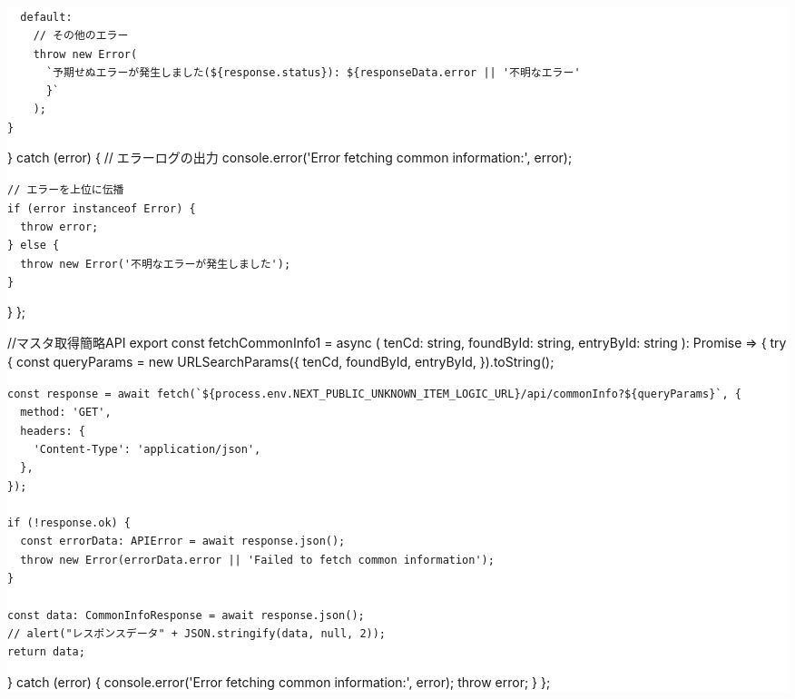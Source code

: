       default:
        // その他のエラー
        throw new Error(
          `予期せぬエラーが発生しました(${response.status}): ${responseData.error || '不明なエラー'
          }`
        );
    }
  } catch (error) {
    // エラーログの出力
    console.error('Error fetching common information:', error);

    // エラーを上位に伝播
    if (error instanceof Error) {
      throw error;
    } else {
      throw new Error('不明なエラーが発生しました');
    }
  }
};

//マスタ取得簡略API
export const fetchCommonInfo1 = async (
  tenCd: string,
  foundById: string,
  entryById: string
): Promise<CommonInfoResponse> => {
  try {
    const queryParams = new URLSearchParams({
      tenCd,
      foundById,
      entryById,
    }).toString();

    const response = await fetch(`${process.env.NEXT_PUBLIC_UNKNOWN_ITEM_LOGIC_URL}/api/commonInfo?${queryParams}`, {
      method: 'GET',
      headers: {
        'Content-Type': 'application/json',
      },
    });

    if (!response.ok) {
      const errorData: APIError = await response.json();
      throw new Error(errorData.error || 'Failed to fetch common information');
    }

    const data: CommonInfoResponse = await response.json();
    // alert("レスポンスデータ" + JSON.stringify(data, null, 2));
    return data;
  } catch (error) {
    console.error('Error fetching common information:', error);
    throw error;
  }
};
